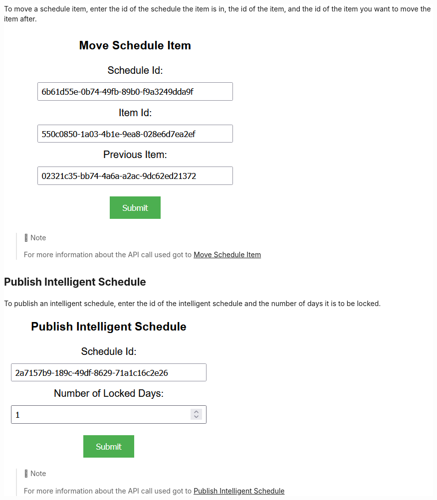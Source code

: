 To move a schedule item, enter the id of the schedule the item is in, the id of the item, and the id of the item you want to move the item after.

![](images/move-schedule-item.png)

> 📘 Note
> 
> For more information about the API call used got to [Move Schedule Item](https://developer.nomad-cms.com/docs/move-schedule-item)

## Publish Intelligent Schedule

To publish an intelligent schedule, enter the id of the intelligent schedule and the number of days it is to be locked.

![](images/publish-intelligent-schedule.png)

> 📘 Note
> 
> For more information about the API call used got to [Publish Intelligent Schedule](https://developer.nomad-cms.com/docs/publish-intelligent-schedule)
